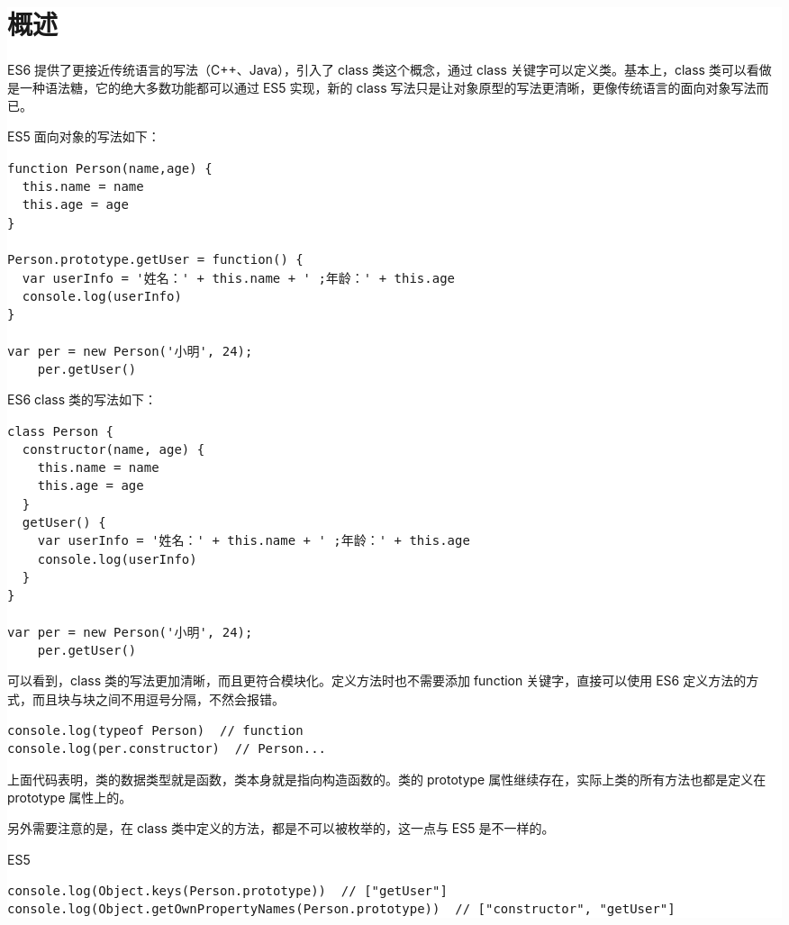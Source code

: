 # 概述 #
ES6 提供了更接近传统语言的写法（C++、Java），引入了 class 类这个概念，通过 class 关键字可以定义类。基本上，class 类可以看做是一种语法糖，它的绝大多数功能都可以通过 ES5 实现，新的 class 写法只是让对象原型的写法更清晰，更像传统语言的面向对象写法而已。

ES5 面向对象的写法如下：
<pre>
function Person(name,age) {
  this.name = name 
  this.age = age
}

Person.prototype.getUser = function() {
  var userInfo = '姓名：' + this.name + ' ;年龄：' + this.age
  console.log(userInfo)
}

var per = new Person('小明', 24);
    per.getUser()
</pre>

ES6 class 类的写法如下：
<pre>
class Person {
  constructor(name, age) {
    this.name = name 
    this.age = age
  }
  getUser() {
    var userInfo = '姓名：' + this.name + ' ;年龄：' + this.age
    console.log(userInfo)
  }
}

var per = new Person('小明', 24);
    per.getUser()
</pre>

可以看到，class 类的写法更加清晰，而且更符合模块化。定义方法时也不需要添加 function 关键字，直接可以使用 ES6 定义方法的方式，而且块与块之间不用逗号分隔，不然会报错。

<pre>
console.log(typeof Person)  // function
console.log(per.constructor)  // Person...
</pre>

上面代码表明，类的数据类型就是函数，类本身就是指向构造函数的。类的 prototype 属性继续存在，实际上类的所有方法也都是定义在 prototype 属性上的。

另外需要注意的是，在 class 类中定义的方法，都是不可以被枚举的，这一点与 ES5 是不一样的。<br>

ES5
<pre>
console.log(Object.keys(Person.prototype))  // ["getUser"]
console.log(Object.getOwnPropertyNames(Person.prototype))  // ["constructor", "getUser"]
</pre>
